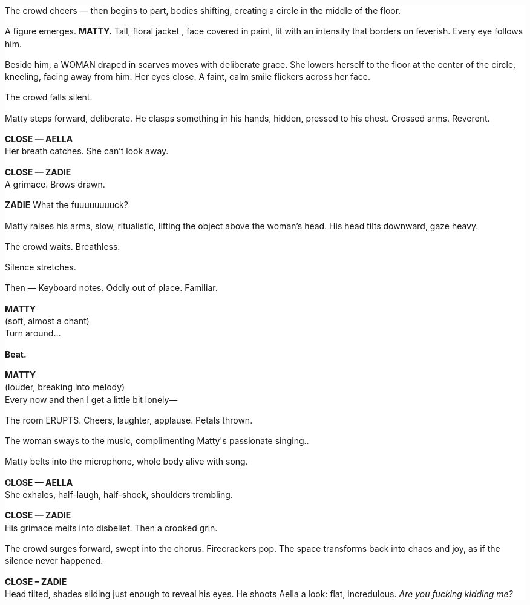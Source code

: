 The crowd cheers — then begins to part, bodies shifting, creating a circle in the middle of the floor.

A figure emerges. **MATTY.** Tall, floral jacket , face covered in paint,  lit with an intensity that borders on feverish. Every eye follows him.

Beside him, a WOMAN draped in scarves moves with deliberate grace. She lowers herself to the floor at the center of the circle, kneeling, facing away from him. Her eyes close. A faint, calm smile flickers across her face.

The crowd falls silent.

Matty steps forward, deliberate. He clasps something in his hands, hidden, pressed to his chest. Crossed arms. Reverent.

**CLOSE — AELLA**  
Her breath catches. She can’t look away.

**CLOSE — ZADIE**  
A grimace. Brows drawn.

**ZADIE**
What the fuuuuuuuuck?

Matty raises his arms, slow, ritualistic, lifting the object above the woman’s head. His head tilts downward, gaze heavy.

The crowd waits. Breathless.

Silence stretches.

Then —
Keyboard notes. Oddly out of place.  Familiar.

**MATTY**  
(soft, almost a chant)  
Turn around…

**Beat.**

**MATTY**  
(louder, breaking into melody)  
Every now and then I get a little bit lonely—

The room ERUPTS. Cheers, laughter, applause. Petals thrown.

The woman sways to the music, complimenting Matty's passionate singing..

Matty belts into the microphone, whole body alive with song.

**CLOSE — AELLA**  
She exhales, half-laugh, half-shock, shoulders trembling.

**CLOSE — ZADIE**  
His grimace melts into disbelief. Then a crooked grin.

The crowd surges forward, swept into the chorus. Firecrackers pop. The space transforms back into chaos and joy, as if the silence never happened.

**CLOSE – ZADIE**  
Head tilted, shades sliding just enough to reveal his eyes. He shoots Aella a look: flat, incredulous. _Are you fucking kidding me?_
